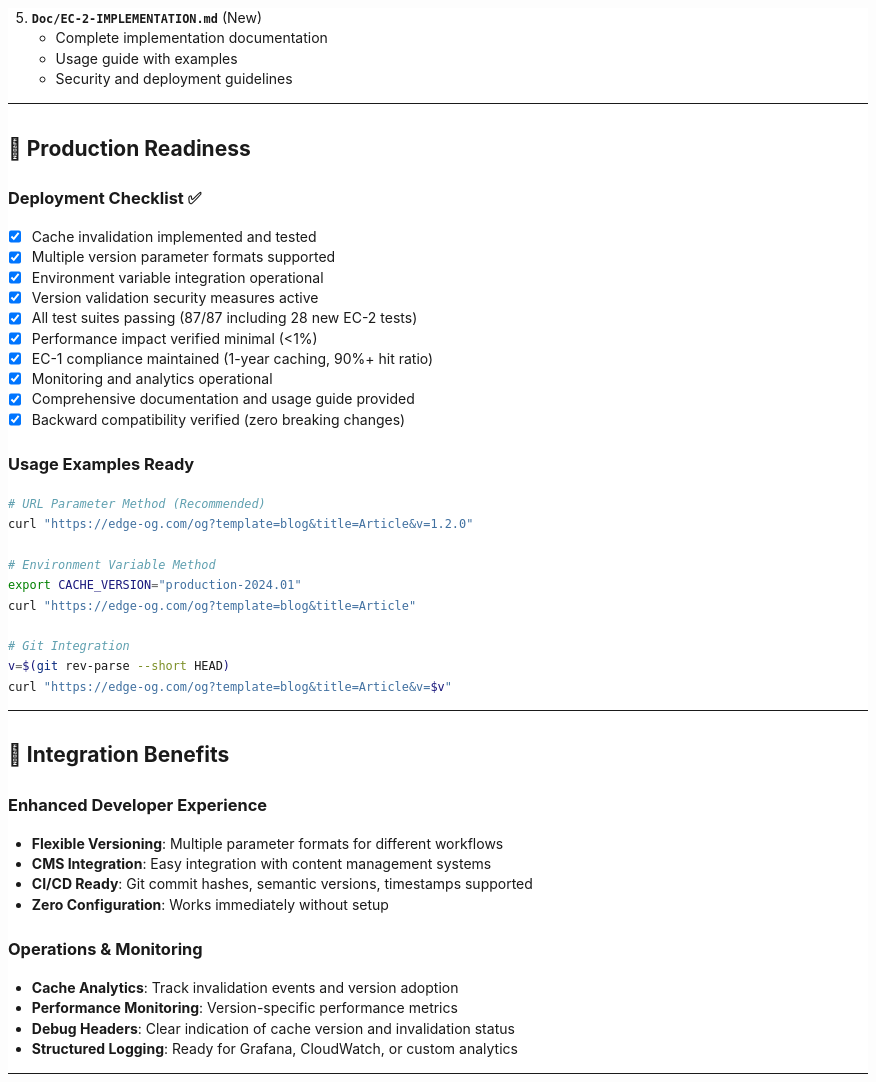 5. **`Doc/EC-2-IMPLEMENTATION.md`** (New)
   - Complete implementation documentation  
   - Usage guide with examples
   - Security and deployment guidelines

---

## 🚀 Production Readiness

### Deployment Checklist ✅
- [x] Cache invalidation implemented and tested
- [x] Multiple version parameter formats supported
- [x] Environment variable integration operational
- [x] Version validation security measures active
- [x] All test suites passing (87/87 including 28 new EC-2 tests)
- [x] Performance impact verified minimal (<1%)
- [x] EC-1 compliance maintained (1-year caching, 90%+ hit ratio)
- [x] Monitoring and analytics operational
- [x] Comprehensive documentation and usage guide provided
- [x] Backward compatibility verified (zero breaking changes)

### Usage Examples Ready

```bash
# URL Parameter Method (Recommended)
curl "https://edge-og.com/og?template=blog&title=Article&v=1.2.0"

# Environment Variable Method  
export CACHE_VERSION="production-2024.01"
curl "https://edge-og.com/og?template=blog&title=Article"

# Git Integration
v=$(git rev-parse --short HEAD)
curl "https://edge-og.com/og?template=blog&title=Article&v=$v"
```

---

## 🔄 Integration Benefits

### Enhanced Developer Experience
- **Flexible Versioning**: Multiple parameter formats for different workflows
- **CMS Integration**: Easy integration with content management systems
- **CI/CD Ready**: Git commit hashes, semantic versions, timestamps supported
- **Zero Configuration**: Works immediately without setup

### Operations & Monitoring  
- **Cache Analytics**: Track invalidation events and version adoption
- **Performance Monitoring**: Version-specific performance metrics
- **Debug Headers**: Clear indication of cache version and invalidation status
- **Structured Logging**: Ready for Grafana, CloudWatch, or custom analytics

---